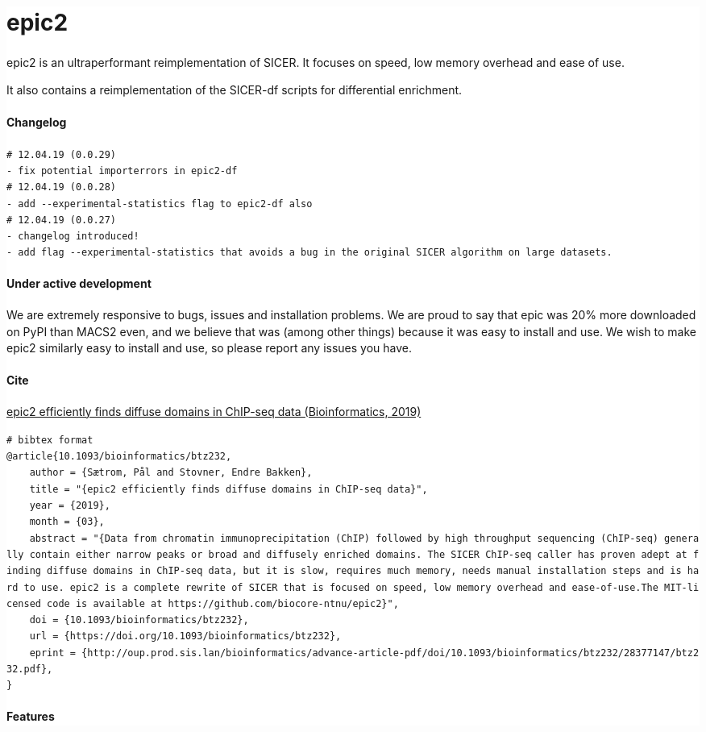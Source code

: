 # epic2

epic2 is an ultraperformant reimplementation of SICER. It focuses on speed, low memory overhead and ease of use.

It also contains a reimplementation of the SICER-df scripts for differential enrichment.

#### Changelog

```
# 12.04.19 (0.0.29)
- fix potential importerrors in epic2-df
# 12.04.19 (0.0.28)
- add --experimental-statistics flag to epic2-df also
# 12.04.19 (0.0.27)
- changelog introduced!
- add flag --experimental-statistics that avoids a bug in the original SICER algorithm on large datasets.
```

#### Under active development

We are extremely responsive to bugs, issues and installation problems. We are
proud to say that epic was 20% more downloaded on PyPI than MACS2 even, and we
believe that was (among other things) because it was easy to install and use. We
wish to make epic2 similarly easy to install and use, so please report any
issues you have.

#### Cite

[epic2 efficiently finds diffuse domains in ChIP-seq data (Bioinformatics, 2019)](https://doi.org/10.1093/bioinformatics/btz232)

```
# bibtex format
@article{10.1093/bioinformatics/btz232,
    author = {Sætrom, Pål and Stovner, Endre Bakken},
    title = "{epic2 efficiently finds diffuse domains in ChIP-seq data}",
    year = {2019},
    month = {03},
    abstract = "{Data from chromatin immunoprecipitation (ChIP) followed by high throughput sequencing (ChIP-seq) generally contain either narrow peaks or broad and diffusely enriched domains. The SICER ChIP-seq caller has proven adept at finding diffuse domains in ChIP-seq data, but it is slow, requires much memory, needs manual installation steps and is hard to use. epic2 is a complete rewrite of SICER that is focused on speed, low memory overhead and ease-of-use.The MIT-licensed code is available at https://github.com/biocore-ntnu/epic2}",
    doi = {10.1093/bioinformatics/btz232},
    url = {https://doi.org/10.1093/bioinformatics/btz232},
    eprint = {http://oup.prod.sis.lan/bioinformatics/advance-article-pdf/doi/10.1093/bioinformatics/btz232/28377147/btz232.pdf},
}
```

#### Features
